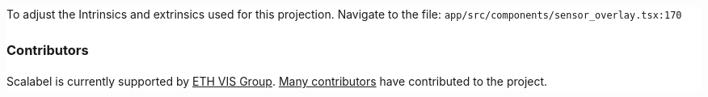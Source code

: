 To adjust the Intrinsics and extrinsics used for this projection. Navigate to the file: `app/src/components/sensor_overlay.tsx:170`

### Contributors

Scalabel is currently supported by [ETH VIS Group](https://www.vis.xyz/). [Many contributors](https://github.com/scalabel/scalabel/graphs/contributors) have contributed to the project.
